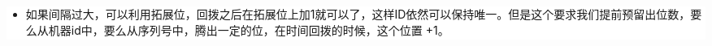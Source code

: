 - 如果间隔过大，可以利用拓展位，回拨之后在拓展位上加1就可以了，这样ID依然可以保持唯一。但是这个要求我们提前预留出位数，要么从机器id中，要么从序列号中，腾出一定的位，在时间回拨的时候，这个位置 +1。